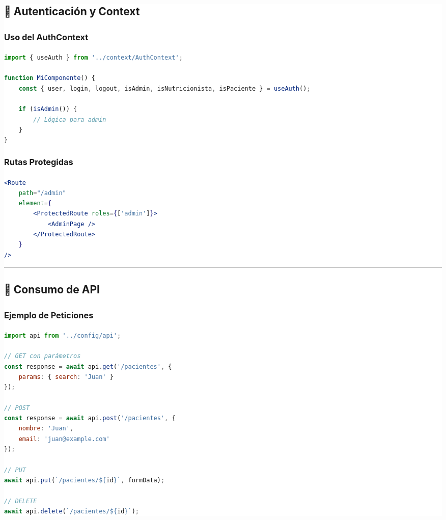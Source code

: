 
## 🔐 Autenticación y Context

### Uso del AuthContext

```jsx
import { useAuth } from '../context/AuthContext';

function MiComponente() {
    const { user, login, logout, isAdmin, isNutricionista, isPaciente } = useAuth();
    
    if (isAdmin()) {
        // Lógica para admin
    }
}
```

### Rutas Protegidas

```jsx
<Route 
    path="/admin" 
    element={
        <ProtectedRoute roles={['admin']}>
            <AdminPage />
        </ProtectedRoute>
    } 
/>
```

---

## 📡 Consumo de API

### Ejemplo de Peticiones

```javascript
import api from '../config/api';

// GET con parámetros
const response = await api.get('/pacientes', {
    params: { search: 'Juan' }
});

// POST
const response = await api.post('/pacientes', {
    nombre: 'Juan',
    email: 'juan@example.com'
});

// PUT
await api.put(`/pacientes/${id}`, formData);

// DELETE
await api.delete(`/pacientes/${id}`);
```
